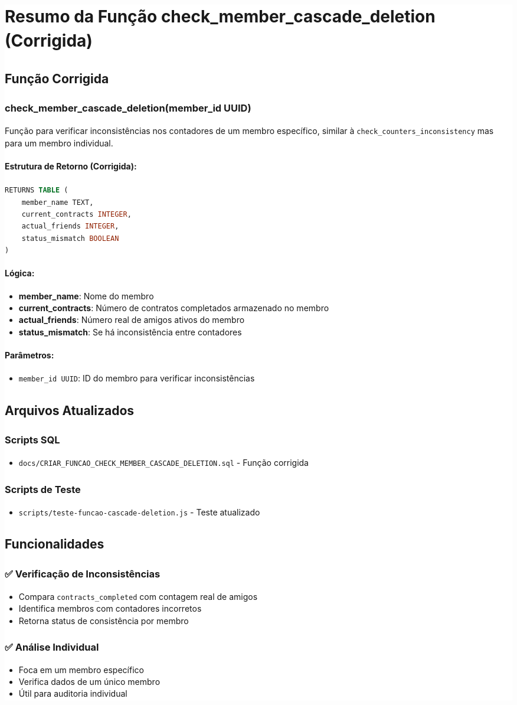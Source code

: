 # Resumo da Função check_member_cascade_deletion (Corrigida)

## Função Corrigida

### **check_member_cascade_deletion(member_id UUID)**

Função para verificar inconsistências nos contadores de um membro específico, similar à `check_counters_inconsistency` mas para um membro individual.

#### Estrutura de Retorno (Corrigida):
```sql
RETURNS TABLE (
    member_name TEXT,
    current_contracts INTEGER,
    actual_friends INTEGER,
    status_mismatch BOOLEAN
)
```

#### Lógica:
- **member_name**: Nome do membro
- **current_contracts**: Número de contratos completados armazenado no membro
- **actual_friends**: Número real de amigos ativos do membro
- **status_mismatch**: Se há inconsistência entre contadores

#### Parâmetros:
- `member_id UUID`: ID do membro para verificar inconsistências

## Arquivos Atualizados

### Scripts SQL
- `docs/CRIAR_FUNCAO_CHECK_MEMBER_CASCADE_DELETION.sql` - Função corrigida

### Scripts de Teste
- `scripts/teste-funcao-cascade-deletion.js` - Teste atualizado

## Funcionalidades

### ✅ **Verificação de Inconsistências**
- Compara `contracts_completed` com contagem real de amigos
- Identifica membros com contadores incorretos
- Retorna status de consistência por membro

### ✅ **Análise Individual**
- Foca em um membro específico
- Verifica dados de um único membro
- Útil para auditoria individual
